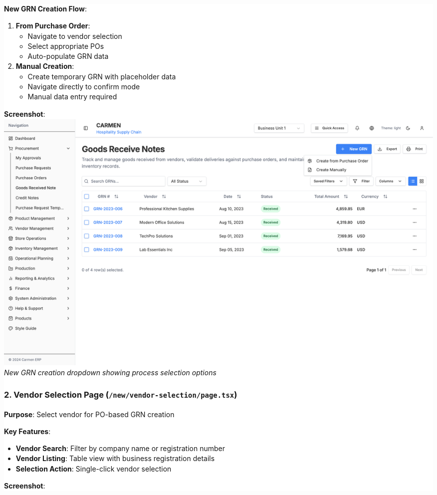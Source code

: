 **New GRN Creation Flow**:
1. **From Purchase Order**:
   - Navigate to vendor selection
   - Select appropriate POs
   - Auto-populate GRN data
2. **Manual Creation**:
   - Create temporary GRN with placeholder data
   - Navigate directly to confirm mode
   - Manual data entry required

**Screenshot**:
![New GRN Dropdown Menu](./screenshots/grn-new-dropdown-menu.png)
*New GRN creation dropdown showing process selection options*

### 2. Vendor Selection Page (`/new/vendor-selection/page.tsx`)

**Purpose**: Select vendor for PO-based GRN creation

**Key Features**:
- **Vendor Search**: Filter by company name or registration number
- **Vendor Listing**: Table view with business registration details
- **Selection Action**: Single-click vendor selection

**Screenshot**: